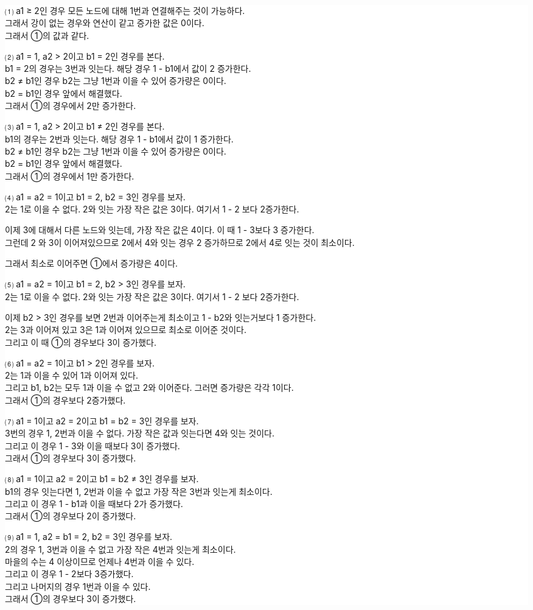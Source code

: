⑴ a1 ≥ 2인 경우 모든 노드에 대해 1번과 연결해주는 것이 가능하다.<br/>
그래서 강이 없는 경우와 연산이 같고 증가한 값은 0이다.<br/>
그래서 ①의 값과 같다.<br/>


⑵ a1 = 1, a2 > 2이고 b1 = 2인 경우를 본다.<br/>
b1 = 2의 경우는 3번과 잇는다. 해당 경우 1 - b1에서 값이 2 증가한다.<br/>
b2 ≠ b1인 경우 b2는 그냥 1번과 이을 수 있어 증가량은 0이다.<br/>
b2 = b1인 경우 앞에서 해결했다.<br/>
그래서 ①의 경우에서 2만 증가한다.<br/>


⑶ a1 = 1, a2 > 2이고 b1 ≠ 2인 경우를 본다.<br/>
b1의 경우는 2번과 잇는다. 해당 경우 1 - b1에서 값이 1 증가한다.<br/>
b2 ≠ b1인 경우 b2는 그냥 1번과 이을 수 있어 증가량은 0이다.<br/>
b2 = b1인 경우 앞에서 해결했다.<br/>
그래서 ①의 경우에서 1만 증가한다.<br/>

⑷ a1 = a2 = 1이고 b1 = 2, b2 = 3인 경우를 보자.<br/>
2는 1로 이을 수 없다. 2와 잇는 가장 작은 값은 3이다. 여기서 1 - 2 보다 2증가한다.<br/>


이제 3에 대해서 다른 노드와 잇는데, 가장 작은 값은 4이다. 이 때 1 - 3보다 3 증가한다.<br/>
그런데 2 와 3이 이어져있으므로 2에서 4와 잇는 경우 2 증가하므로 2에서 4로 잇는 것이 최소이다.<br/>


그래서 최소로 이어주면 ①에서 증가량은 4이다.<br/>


⑸ a1 = a2 = 1이고 b1 = 2, b2 > 3인 경우를 보자.<br/>
2는 1로 이을 수 없다. 2와 잇는 가장 작은 값은 3이다. 여기서 1 - 2 보다 2증가한다.<br/>


이제 b2 > 3인 경우를 보면 2번과 이어주는게 최소이고 1 - b2와 잇는거보다 1 증가한다.<br/>
2는 3과 이어져 있고 3은 1과 이어져 있으므로 최소로 이어준 것이다.<br/>
그리고 이 때 ①의 경우보다 3이 증가했다.<br/>


⑹ a1 = a2 = 1이고 b1 > 2인 경우를 보자.<br/>
2는 1과 이을 수 있어 1과 이어져 있다.<br/>
그리고 b1, b2는 모두 1과 이을 수 없고 2와 이어준다. 그러면 증가량은 각각 1이다.<br/>
그래서 ①의 경우보다 2증가했다.<br/>


⑺ a1 = 1이고 a2 = 2이고 b1 = b2 = 3인 경우를 보자.<br/>
3번의 경우 1, 2번과 이을 수 없다. 가장 작은 값과 잇는다면 4와 잇는 것이다.<br/>
그리고 이 경우 1 - 3와 이을 때보다 3이 증가했다.<br/>
그래서 ①의 경우보다 3이 증가했다.<br/>


⑻ a1 = 1이고 a2 = 2이고 b1 = b2 ≠ 3인 경우를 보자.<br/>
b1의 경우 잇는다면 1, 2번과 이을 수 없고 가장 작은 3번과 잇는게 최소이다.<br/>
그리고 이 경우 1 - b1과 이을 때보다 2가 증가했다.<br/>
그래서 ①의 경우보다 2이 증가했다.<br/>


⑼ a1 = 1, a2 = b1 = 2, b2 = 3인 경우를 보자.<br/>
2의 경우 1, 3번과 이을 수 없고 가장 작은 4번과 잇는게 최소이다.<br/>
마을의 수는 4 이상이므로 언제나 4번과 이을 수 있다.<br/>
그리고 이 경우 1 - 2보다 3증가했다.<br/>
그리고 나머지의 경우 1번과 이을 수 있다.<br/>
그래서 ①의 경우보다 3이 증가했다.<br/>
